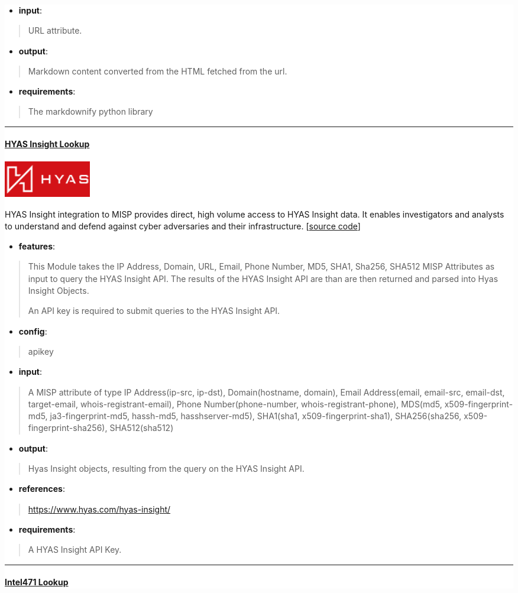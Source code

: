 - **input**:
>URL attribute.

- **output**:
>Markdown content converted from the HTML fetched from the url.

- **requirements**:
>The markdownify python library

-----

#### [HYAS Insight Lookup](https://github.com/MISP/misp-modules/tree/main/misp_modules/modules/expansion/hyasinsight.py)

<img src=logos/hyas.png height=60>

HYAS Insight integration to MISP provides direct, high volume access to HYAS Insight data. It enables investigators and analysts to understand and defend against cyber adversaries and their infrastructure.
[[source code](https://github.com/MISP/misp-modules/tree/main/misp_modules/modules/expansion/hyasinsight.py)]

- **features**:
>This Module takes the IP Address, Domain, URL, Email, Phone Number, MD5, SHA1, Sha256, SHA512 MISP Attributes as input to query the HYAS Insight API.
> The results of the HYAS Insight API are than are then returned and parsed into Hyas Insight Objects. 
>
>An API key is required to submit queries to the HYAS Insight API.
>

- **config**:
>apikey

- **input**:
>A MISP attribute of type IP Address(ip-src, ip-dst), Domain(hostname, domain), Email Address(email, email-src, email-dst, target-email, whois-registrant-email), Phone Number(phone-number, whois-registrant-phone), MDS(md5, x509-fingerprint-md5, ja3-fingerprint-md5, hassh-md5, hasshserver-md5), SHA1(sha1, x509-fingerprint-sha1), SHA256(sha256, x509-fingerprint-sha256), SHA512(sha512)

- **output**:
>Hyas Insight objects, resulting from the query on the HYAS Insight API.

- **references**:
>https://www.hyas.com/hyas-insight/

- **requirements**:
>A HYAS Insight API Key.

-----

#### [Intel471 Lookup](https://github.com/MISP/misp-modules/tree/main/misp_modules/modules/expansion/intel471.py)
